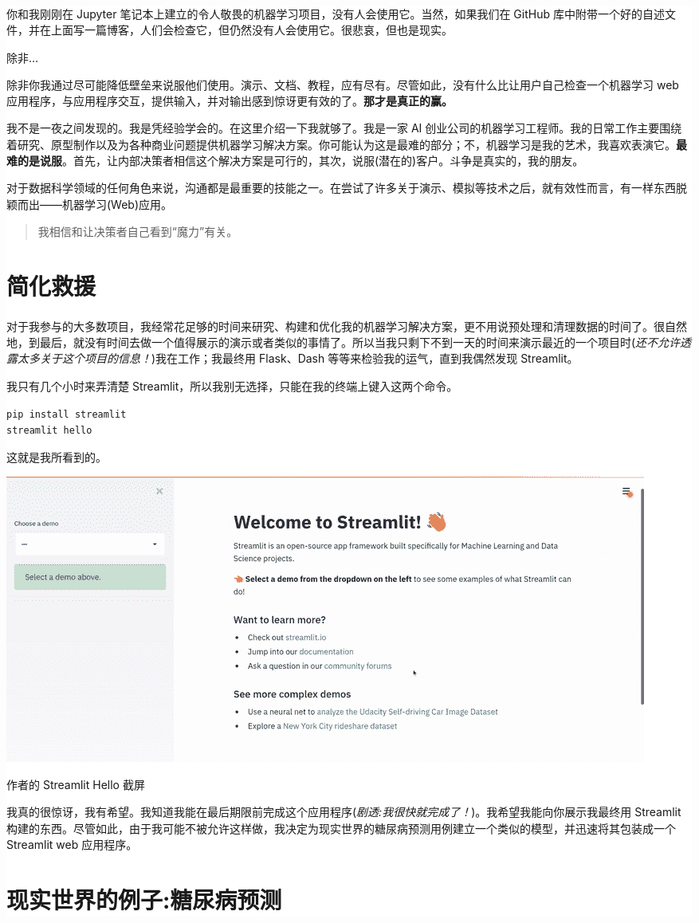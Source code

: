 你和我刚刚在 Jupyter 笔记本上建立的令人敬畏的机器学习项目，没有人会使用它。当然，如果我们在 GitHub 库中附带一个好的自述文件，并在上面写一篇博客，人们会检查它，但仍然没有人会使用它。很悲哀，但也是现实。

除非…

除非你我通过尽可能降低壁垒来说服他们使用。演示、文档、教程，应有尽有。尽管如此，没有什么比让用户自己检查一个机器学习 web 应用程序，与应用程序交互，提供输入，并对输出感到惊讶更有效的了。**那才是真正的赢。**

我不是一夜之间发现的。我是凭经验学会的。在这里介绍一下我就够了。我是一家 AI 创业公司的机器学习工程师。我的日常工作主要围绕着研究、原型制作以及为各种商业问题提供机器学习解决方案。你可能认为这是最难的部分；不，机器学习是我的艺术，我喜欢表演它。**最难的是说服**。首先，让内部决策者相信这个解决方案是可行的，其次，说服(潜在的)客户。斗争是真实的，我的朋友。

对于数据科学领域的任何角色来说，沟通都是最重要的技能之一。在尝试了许多关于演示、模拟等技术之后，就有效性而言，有一样东西脱颖而出——机器学习(Web)应用。

> 我相信和让决策者自己看到“魔力”有关。

# 简化救援

对于我参与的大多数项目，我经常花足够的时间来研究、构建和优化我的机器学习解决方案，更不用说预处理和清理数据的时间了。很自然地，到最后，就没有时间去做一个值得展示的演示或者类似的事情了。所以当我只剩下不到一天的时间来演示最近的一个项目时(*还不允许透露太多关于这个项目的信息！*)我在工作；我最终用 Flask、Dash 等等来检验我的运气，直到我偶然发现 Streamlit。

我只有几个小时来弄清楚 Streamlit，所以我别无选择，只能在我的终端上键入这两个命令。

```
pip install streamlit
streamlit hello
```

这就是我所看到的。

![](img/18e1b4b19de553ba10107690315feb41.png)

作者的 Streamlit Hello 截屏

我真的很惊讶，我有希望。我知道我能在最后期限前完成这个应用程序(*剧透:我很快就完成了！*)。我希望我能向你展示我最终用 Streamlit 构建的东西。尽管如此，由于我可能不被允许这样做，我决定为现实世界的糖尿病预测用例建立一个类似的模型，并迅速将其包装成一个 Streamlit web 应用程序。

# 现实世界的例子:糖尿病预测
